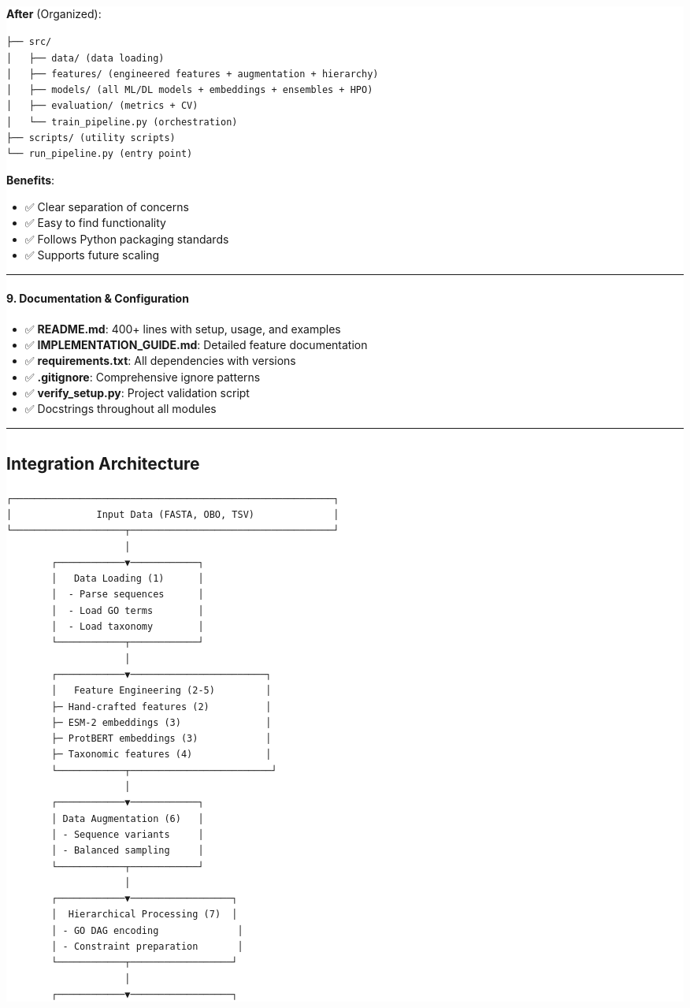 **After** (Organized):
```
├── src/
│   ├── data/ (data loading)
│   ├── features/ (engineered features + augmentation + hierarchy)
│   ├── models/ (all ML/DL models + embeddings + ensembles + HPO)
│   ├── evaluation/ (metrics + CV)
│   └── train_pipeline.py (orchestration)
├── scripts/ (utility scripts)
└── run_pipeline.py (entry point)
```

**Benefits**:
- ✅ Clear separation of concerns
- ✅ Easy to find functionality
- ✅ Follows Python packaging standards
- ✅ Supports future scaling

---

#### 9. Documentation & Configuration
- ✅ **README.md**: 400+ lines with setup, usage, and examples
- ✅ **IMPLEMENTATION_GUIDE.md**: Detailed feature documentation
- ✅ **requirements.txt**: All dependencies with versions
- ✅ **.gitignore**: Comprehensive ignore patterns
- ✅ **verify_setup.py**: Project validation script
- ✅ Docstrings throughout all modules

---

## Integration Architecture

```
┌─────────────────────────────────────────────────────────┐
│               Input Data (FASTA, OBO, TSV)              │
└────────────────────┬────────────────────────────────────┘
                     │
        ┌────────────▼────────────┐
        │   Data Loading (1)      │
        │  - Parse sequences      │
        │  - Load GO terms        │
        │  - Load taxonomy        │
        └────────────┬────────────┘
                     │
        ┌────────────▼────────────────────────┐
        │   Feature Engineering (2-5)         │
        ├─ Hand-crafted features (2)          │
        ├─ ESM-2 embeddings (3)               │
        ├─ ProtBERT embeddings (3)            │
        ├─ Taxonomic features (4)             │
        └────────────┬─────────────────────────┘
                     │
        ┌────────────▼────────────┐
        │ Data Augmentation (6)   │
        │ - Sequence variants     │
        │ - Balanced sampling     │
        └────────────┬────────────┘
                     │
        ┌────────────▼──────────────────┐
        │  Hierarchical Processing (7)  │
        │ - GO DAG encoding              │
        │ - Constraint preparation       │
        └────────────┬──────────────────┘
                     │
        ┌────────────▼──────────────────┐
```